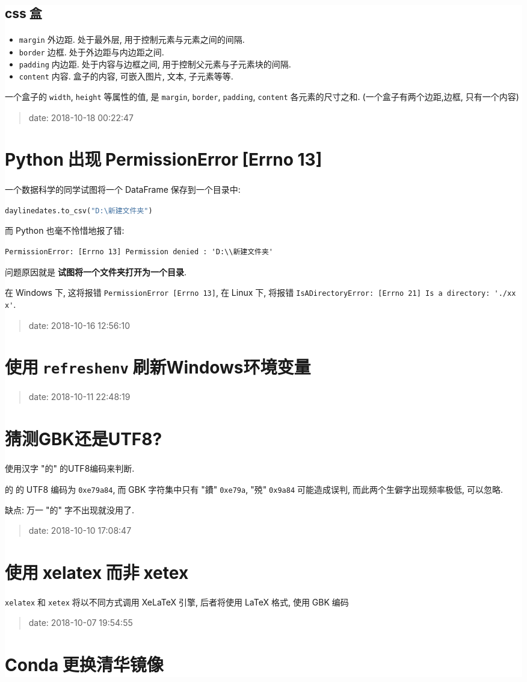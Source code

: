 ## css 盒
- `margin` 外边距. 处于最外层, 用于控制元素与元素之间的间隔.
- `border` 边框. 处于外边距与内边距之间.
- `padding` 内边距. 处于内容与边框之间, 用于控制父元素与子元素块的间隔.
- `content` 内容. 盒子的内容, 可嵌入图片, 文本, 子元素等等.

一个盒子的 `width`, `height` 等属性的值, 是 `margin`, `border`, `padding`, `content` 各元素的尺寸之和. (一个盒子有两个边距,边框, 只有一个内容)

> date: 2018-10-18 00:22:47

# Python 出现 PermissionError [Errno 13]

一个数据科学的同学试图将一个 DataFrame 保存到一个目录中:

```python
daylinedates.to_csv("D:\新建文件夹")
```

而 Python 也毫不怜惜地报了错:

```
PermissionError: [Errno 13] Permission denied : 'D:\\新建文件夹'
```

问题原因就是 **试图将一个文件夹打开为一个目录**.

在 Windows 下, 这将报错 `PermissionError [Errno 13]`, 在 Linux 下, 将报错 `IsADirectoryError: [Errno 21] Is a directory: './xxx'`.

> date: 2018-10-16 12:56:10

# 使用 `refreshenv` 刷新Windows环境变量

> date: 2018-10-11 22:48:19

# 猜测GBK还是UTF8?

使用汉字 "的" 的UTF8编码来判断.

的 的 UTF8 编码为 `0xe79a84`, 而 GBK 字符集中只有 "鐨" `0xe79a`, "殑" `0x9a84` 可能造成误判, 而此两个生僻字出现频率极低, 可以忽略.

缺点: 万一 "的" 字不出现就没用了.

> date: 2018-10-10 17:08:47

# 使用 xelatex 而非 xetex

`xelatex` 和 `xetex` 将以不同方式调用 XeLaTeX 引擎, 后者将使用 LaTeX 格式, 使用 GBK 编码

> date: 2018-10-07 19:54:55

# Conda 更换清华镜像


[id]: data:image/png;base64,IJLKDFSK...